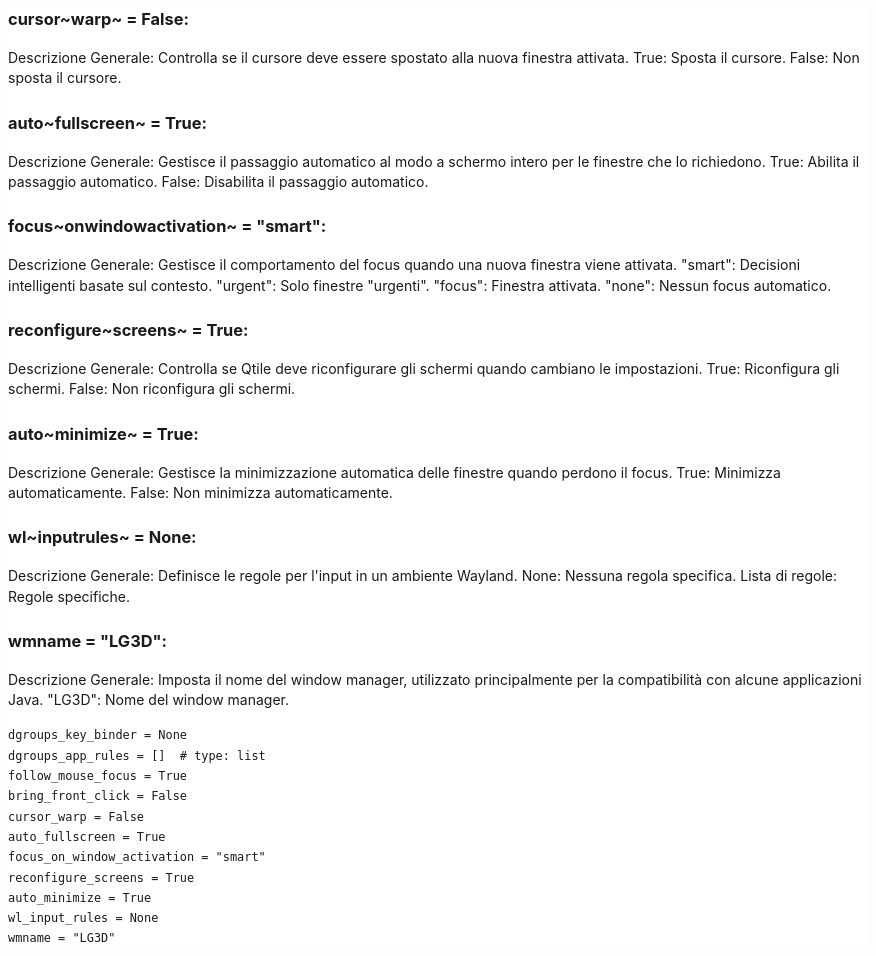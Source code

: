 ### cursor~warp~ = False:

Descrizione Generale: Controlla se il cursore deve essere spostato alla
nuova finestra attivata. True: Sposta il cursore. False: Non sposta il
cursore.

### auto~fullscreen~ = True:

Descrizione Generale: Gestisce il passaggio automatico al modo a schermo
intero per le finestre che lo richiedono. True: Abilita il passaggio
automatico. False: Disabilita il passaggio automatico.

### focus~onwindowactivation~ = \"smart\":

Descrizione Generale: Gestisce il comportamento del focus quando una
nuova finestra viene attivata. \"smart\": Decisioni intelligenti basate
sul contesto. \"urgent\": Solo finestre \"urgenti\". \"focus\": Finestra
attivata. \"none\": Nessun focus automatico.

### reconfigure~screens~ = True:

Descrizione Generale: Controlla se Qtile deve riconfigurare gli schermi
quando cambiano le impostazioni. True: Riconfigura gli schermi. False:
Non riconfigura gli schermi.

### auto~minimize~ = True:

Descrizione Generale: Gestisce la minimizzazione automatica delle
finestre quando perdono il focus. True: Minimizza automaticamente.
False: Non minimizza automaticamente.

### wl~inputrules~ = None:

Descrizione Generale: Definisce le regole per l\'input in un ambiente
Wayland. None: Nessuna regola specifica. Lista di regole: Regole
specifiche.

### wmname = \"LG3D\":

Descrizione Generale: Imposta il nome del window manager, utilizzato
principalmente per la compatibilità con alcune applicazioni Java.
\"LG3D\": Nome del window manager.

``` {.python tangle="config.py"}
dgroups_key_binder = None
dgroups_app_rules = []  # type: list
follow_mouse_focus = True
bring_front_click = False
cursor_warp = False
auto_fullscreen = True
focus_on_window_activation = "smart"
reconfigure_screens = True
auto_minimize = True
wl_input_rules = None
wmname = "LG3D"
```
